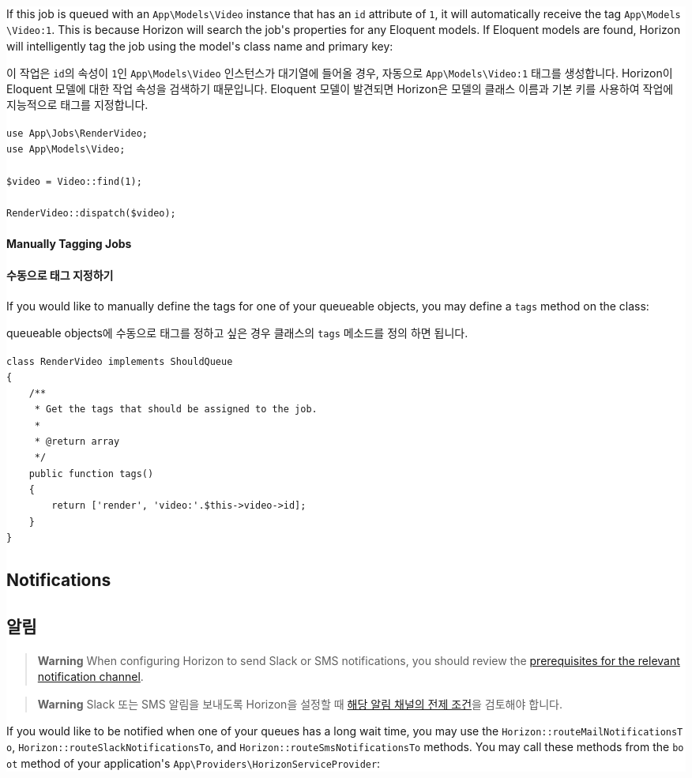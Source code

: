 If this job is queued with an `App\Models\Video` instance that has an `id` attribute of `1`, it will automatically receive the tag `App\Models\Video:1`. This is because Horizon will search the job's properties for any Eloquent models. If Eloquent models are found, Horizon will intelligently tag the job using the model's class name and primary key:

이 작업은 `id`의 속성이 `1`인 `App\Models\Video` 인스턴스가 대기열에 들어올 경우, 자동으로 `App\Models\Video:1` 태그를 생성합니다. Horizon이 Eloquent 모델에 대한 작업 속성을 검색하기 때문입니다. Eloquent 모델이 발견되면 Horizon은 모델의 클래스 이름과 기본 키를 사용하여 작업에 지능적으로 태그를 지정합니다.

    use App\Jobs\RenderVideo;
    use App\Models\Video;

    $video = Video::find(1);

    RenderVideo::dispatch($video);

<a name="manually-tagging-jobs"></a>
#### Manually Tagging Jobs
#### 수동으로 태그 지정하기

If you would like to manually define the tags for one of your queueable objects, you may define a `tags` method on the class:

queueable objects에 수동으로 태그를 정하고 싶은 경우 클래스의 `tags` 메소드를 정의 하면 됩니다.

    class RenderVideo implements ShouldQueue
    {
        /**
         * Get the tags that should be assigned to the job.
         *
         * @return array
         */
        public function tags()
        {
            return ['render', 'video:'.$this->video->id];
        }
    }

<a name="notifications"></a>
## Notifications
## 알림

> **Warning**
> When configuring Horizon to send Slack or SMS notifications, you should review the [prerequisites for the relevant notification channel](/docs/{{version}}/notifications).

> **Warning**
> Slack 또는 SMS 알림을 보내도록 Horizon을 설정할 때 [해당 알림 채널의 전제 조건](/docs/{{version}}/notifications)을 검토해야 합니다.

If you would like to be notified when one of your queues has a long wait time, you may use the `Horizon::routeMailNotificationsTo`, `Horizon::routeSlackNotificationsTo`, and `Horizon::routeSmsNotificationsTo` methods. You may call these methods from the `boot` method of your application's `App\Providers\HorizonServiceProvider`:

